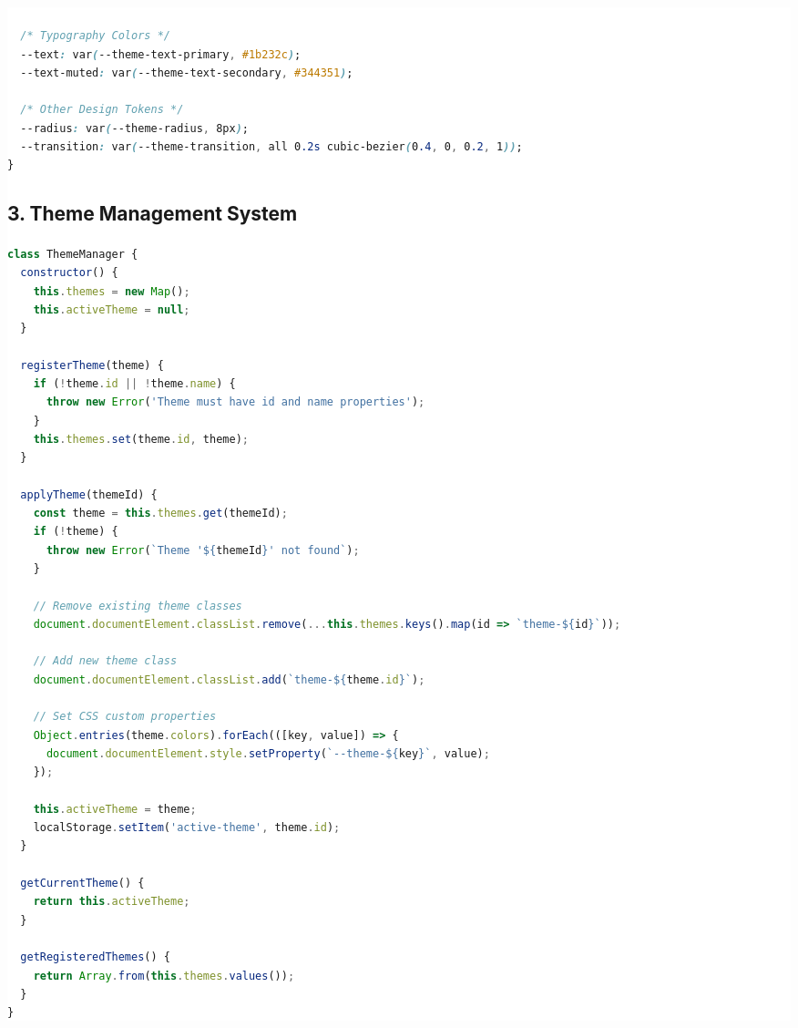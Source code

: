 ```css
  
  /* Typography Colors */
  --text: var(--theme-text-primary, #1b232c);
  --text-muted: var(--theme-text-secondary, #344351);
  
  /* Other Design Tokens */
  --radius: var(--theme-radius, 8px);
  --transition: var(--theme-transition, all 0.2s cubic-bezier(0.4, 0, 0.2, 1));
}
```

## 3. Theme Management System

```javascript
class ThemeManager {
  constructor() {
    this.themes = new Map();
    this.activeTheme = null;
  }
  
  registerTheme(theme) {
    if (!theme.id || !theme.name) {
      throw new Error('Theme must have id and name properties');
    }
    this.themes.set(theme.id, theme);
  }
  
  applyTheme(themeId) {
    const theme = this.themes.get(themeId);
    if (!theme) {
      throw new Error(`Theme '${themeId}' not found`);
    }
    
    // Remove existing theme classes
    document.documentElement.classList.remove(...this.themes.keys().map(id => `theme-${id}`));
    
    // Add new theme class
    document.documentElement.classList.add(`theme-${theme.id}`);
    
    // Set CSS custom properties
    Object.entries(theme.colors).forEach(([key, value]) => {
      document.documentElement.style.setProperty(`--theme-${key}`, value);
    });
    
    this.activeTheme = theme;
    localStorage.setItem('active-theme', theme.id);
  }
  
  getCurrentTheme() {
    return this.activeTheme;
  }
  
  getRegisteredThemes() {
    return Array.from(this.themes.values());
  }
}
```
